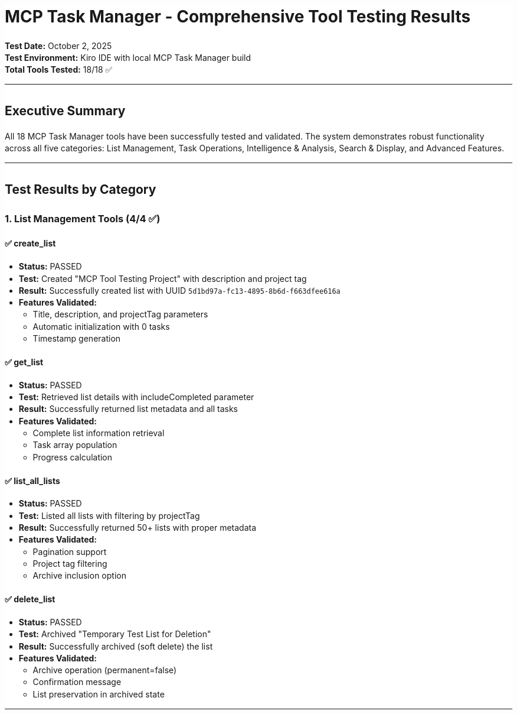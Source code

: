 # MCP Task Manager - Comprehensive Tool Testing Results

**Test Date:** October 2, 2025  
**Test Environment:** Kiro IDE with local MCP Task Manager build  
**Total Tools Tested:** 18/18 ✅

---

## Executive Summary

All 18 MCP Task Manager tools have been successfully tested and validated. The system demonstrates robust functionality across all five categories: List Management, Task Operations, Intelligence & Analysis, Search & Display, and Advanced Features.

---

## Test Results by Category

### 1. List Management Tools (4/4 ✅)

#### ✅ create_list
- **Status:** PASSED
- **Test:** Created "MCP Tool Testing Project" with description and project tag
- **Result:** Successfully created list with UUID `5d1bd97a-fc13-4895-8b6d-f663dfee616a`
- **Features Validated:**
  - Title, description, and projectTag parameters
  - Automatic initialization with 0 tasks
  - Timestamp generation

#### ✅ get_list
- **Status:** PASSED
- **Test:** Retrieved list details with includeCompleted parameter
- **Result:** Successfully returned list metadata and all tasks
- **Features Validated:**
  - Complete list information retrieval
  - Task array population
  - Progress calculation

#### ✅ list_all_lists
- **Status:** PASSED
- **Test:** Listed all lists with filtering by projectTag
- **Result:** Successfully returned 50+ lists with proper metadata
- **Features Validated:**
  - Pagination support
  - Project tag filtering
  - Archive inclusion option

#### ✅ delete_list
- **Status:** PASSED
- **Test:** Archived "Temporary Test List for Deletion"
- **Result:** Successfully archived (soft delete) the list
- **Features Validated:**
  - Archive operation (permanent=false)
  - Confirmation message
  - List preservation in archived state

---